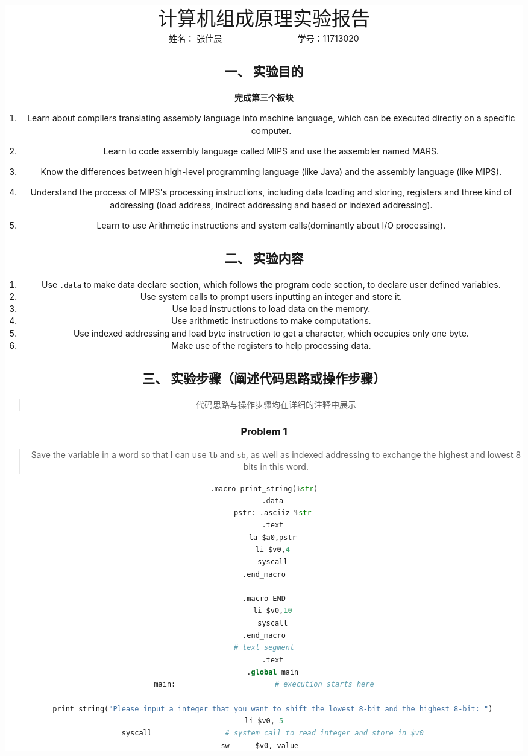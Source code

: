 <center><font size="6">计算机组成原理实验报告</font><center/>

<center>姓名： 张佳晨              学号：11713020<center/>


## 一、 实验目的

**完成第三个板块**

1. Learn about compilers translating assembly language into machine language, which can be executed directly on a specific computer.

2. Learn to code assembly language called MIPS and use the assembler named MARS.

3. Know the differences between high-level programming language (like Java) and the assembly language (like MIPS).

4. Understand the process of MIPS's processing instructions, including data loading and storing, registers and three kind of addressing (load address, indirect addressing and based or indexed addressing).

5. Learn to use Arithmetic instructions and system calls(dominantly about I/O processing).

## 二、 实验内容

1. Use `.data` to make data declare section, which follows the program code section, to declare user defined variables.
2. Use system calls to prompt users inputting an integer and store it.
3. Use load instructions to load data on the memory.
4. Use arithmetic instructions to make computations.
5. Use indexed addressing and load byte instruction to get a character, which occupies only one byte.
6. Make use of the registers to help processing data.

## 三、 实验步骤（阐述代码思路或操作步骤）

> 代码思路与操作步骤均在详细的注释中展示

### Problem 1

> Save the variable in a word so that I can use `lb` and `sb`, as well as indexed addressing to exchange the highest and lowest 8 bits in this word. 

```python
.macro print_string(%str)
    .data
    pstr: .asciiz %str
    .text
    la $a0,pstr
    li $v0,4
    syscall
.end_macro

.macro END
    li $v0,10
    syscall
.end_macro
# text segment
    .text
    .global main
main:                       # execution starts here

    print_string("Please input a integer that you want to shift the lowest 8-bit and the highest 8-bit: ")
    li $v0, 5    
    syscall                 # system call to read integer and store in $v0
    sw		$v0, value		
```